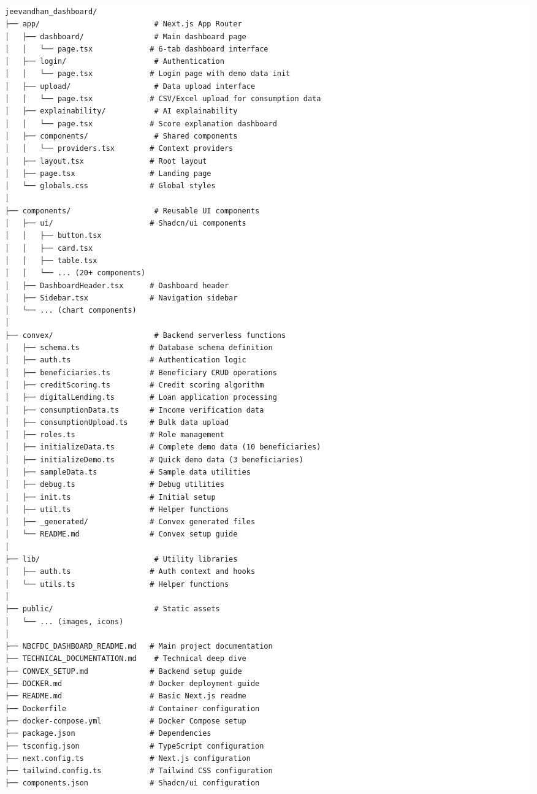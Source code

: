 ```
jeevandhan_dashboard/
├── app/                          # Next.js App Router
│   ├── dashboard/                # Main dashboard page
│   │   └── page.tsx             # 6-tab dashboard interface
│   ├── login/                    # Authentication
│   │   └── page.tsx             # Login page with demo data init
│   ├── upload/                   # Data upload interface
│   │   └── page.tsx             # CSV/Excel upload for consumption data
│   ├── explainability/           # AI explainability
│   │   └── page.tsx             # Score explanation dashboard
│   ├── components/               # Shared components
│   │   └── providers.tsx        # Context providers
│   ├── layout.tsx               # Root layout
│   ├── page.tsx                 # Landing page
│   └── globals.css              # Global styles
│
├── components/                   # Reusable UI components
│   ├── ui/                      # Shadcn/ui components
│   │   ├── button.tsx
│   │   ├── card.tsx
│   │   ├── table.tsx
│   │   └── ... (20+ components)
│   ├── DashboardHeader.tsx      # Dashboard header
│   ├── Sidebar.tsx              # Navigation sidebar
│   └── ... (chart components)
│
├── convex/                       # Backend serverless functions
│   ├── schema.ts                # Database schema definition
│   ├── auth.ts                  # Authentication logic
│   ├── beneficiaries.ts         # Beneficiary CRUD operations
│   ├── creditScoring.ts         # Credit scoring algorithm
│   ├── digitalLending.ts        # Loan application processing
│   ├── consumptionData.ts       # Income verification data
│   ├── consumptionUpload.ts     # Bulk data upload
│   ├── roles.ts                 # Role management
│   ├── initializeData.ts        # Complete demo data (10 beneficiaries)
│   ├── initializeDemo.ts        # Quick demo data (3 beneficiaries)
│   ├── sampleData.ts            # Sample data utilities
│   ├── debug.ts                 # Debug utilities
│   ├── init.ts                  # Initial setup
│   ├── util.ts                  # Helper functions
│   ├── _generated/              # Convex generated files
│   └── README.md                # Convex setup guide
│
├── lib/                          # Utility libraries
│   ├── auth.ts                  # Auth context and hooks
│   └── utils.ts                 # Helper functions
│
├── public/                       # Static assets
│   └── ... (images, icons)
│
├── NBCFDC_DASHBOARD_README.md   # Main project documentation
├── TECHNICAL_DOCUMENTATION.md    # Technical deep dive
├── CONVEX_SETUP.md              # Backend setup guide
├── DOCKER.md                    # Docker deployment guide
├── README.md                    # Basic Next.js readme
├── Dockerfile                   # Container configuration
├── docker-compose.yml           # Docker Compose setup
├── package.json                 # Dependencies
├── tsconfig.json                # TypeScript configuration
├── next.config.ts               # Next.js configuration
├── tailwind.config.ts           # Tailwind CSS configuration
├── components.json              # Shadcn/ui configuration
```